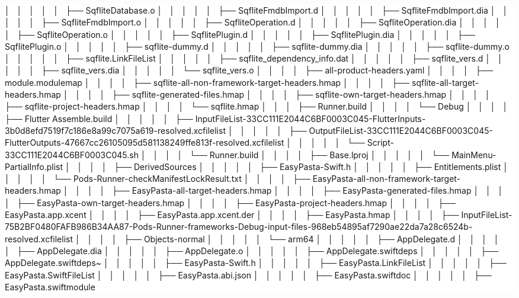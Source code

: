 │       │   │   │           │       ├── SqfliteDatabase.o
│       │   │   │           │       ├── SqfliteFmdbImport.d
│       │   │   │           │       ├── SqfliteFmdbImport.dia
│       │   │   │           │       ├── SqfliteFmdbImport.o
│       │   │   │           │       ├── SqfliteOperation.d
│       │   │   │           │       ├── SqfliteOperation.dia
│       │   │   │           │       ├── SqfliteOperation.o
│       │   │   │           │       ├── SqflitePlugin.d
│       │   │   │           │       ├── SqflitePlugin.dia
│       │   │   │           │       ├── SqflitePlugin.o
│       │   │   │           │       ├── sqflite-dummy.d
│       │   │   │           │       ├── sqflite-dummy.dia
│       │   │   │           │       ├── sqflite-dummy.o
│       │   │   │           │       ├── sqflite.LinkFileList
│       │   │   │           │       ├── sqflite_dependency_info.dat
│       │   │   │           │       ├── sqflite_vers.d
│       │   │   │           │       ├── sqflite_vers.dia
│       │   │   │           │       └── sqflite_vers.o
│       │   │   │           ├── all-product-headers.yaml
│       │   │   │           ├── module.modulemap
│       │   │   │           ├── sqflite-all-non-framework-target-headers.hmap
│       │   │   │           ├── sqflite-all-target-headers.hmap
│       │   │   │           ├── sqflite-generated-files.hmap
│       │   │   │           ├── sqflite-own-target-headers.hmap
│       │   │   │           ├── sqflite-project-headers.hmap
│       │   │   │           └── sqflite.hmap
│       │   │   ├── Runner.build
│       │   │   │   └── Debug
│       │   │   │       ├── Flutter Assemble.build
│       │   │   │       │   ├── InputFileList-33CC111E2044C6BF0003C045-FlutterInputs-3b0d8efd7519f7c186e8a99c7075a619-resolved.xcfilelist
│       │   │   │       │   ├── OutputFileList-33CC111E2044C6BF0003C045-FlutterOutputs-47667cc26105095d581138249ffe813f-resolved.xcfilelist
│       │   │   │       │   └── Script-33CC111E2044C6BF0003C045.sh
│       │   │   │       └── Runner.build
│       │   │   │           ├── Base.lproj
│       │   │   │           │   └── MainMenu-PartialInfo.plist
│       │   │   │           ├── DerivedSources
│       │   │   │           │   ├── EasyPasta-Swift.h
│       │   │   │           │   ├── Entitlements.plist
│       │   │   │           │   └── Pods-Runner-checkManifestLockResult.txt
│       │   │   │           ├── EasyPasta-all-non-framework-target-headers.hmap
│       │   │   │           ├── EasyPasta-all-target-headers.hmap
│       │   │   │           ├── EasyPasta-generated-files.hmap
│       │   │   │           ├── EasyPasta-own-target-headers.hmap
│       │   │   │           ├── EasyPasta-project-headers.hmap
│       │   │   │           ├── EasyPasta.app.xcent
│       │   │   │           ├── EasyPasta.app.xcent.der
│       │   │   │           ├── EasyPasta.hmap
│       │   │   │           ├── InputFileList-75B2BF0480FAFB986B34AA87-Pods-Runner-frameworks-Debug-input-files-968eb54895af7290ae22da7a28c6524b-resolved.xcfilelist
│       │   │   │           ├── Objects-normal
│       │   │   │           │   └── arm64
│       │   │   │           │       ├── AppDelegate.d
│       │   │   │           │       ├── AppDelegate.dia
│       │   │   │           │       ├── AppDelegate.o
│       │   │   │           │       ├── AppDelegate.swiftdeps
│       │   │   │           │       ├── AppDelegate.swiftdeps~
│       │   │   │           │       ├── EasyPasta-Swift.h
│       │   │   │           │       ├── EasyPasta.LinkFileList
│       │   │   │           │       ├── EasyPasta.SwiftFileList
│       │   │   │           │       ├── EasyPasta.abi.json
│       │   │   │           │       ├── EasyPasta.swiftdoc
│       │   │   │           │       ├── EasyPasta.swiftmodule